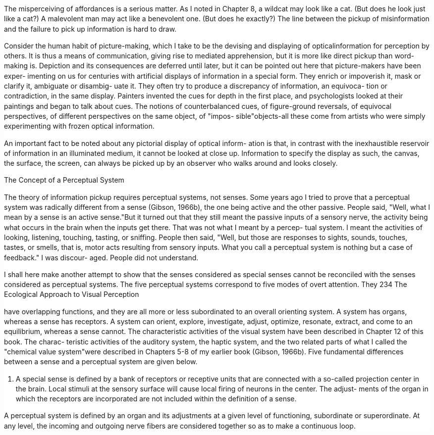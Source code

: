 The misperceiving of affordances is a serious matter. As I noted in Chapter 8, a wildcat may look like a cat. (But does he look just like a cat?) A malevolent man may act like a benevolent one. (But does he exactly?) The line between the pickup of misinformation and the failure to pick up information is hard to draw.

Consider the human habit of picture-making, which I take to be the devising and displaying of opticalinformation for perception by others. It is thus a means of communication, giving rise to mediated apprehension, but it is more like direct pickup than word-making is. Depiction and its consequences are deferred until later, but it can be pointed out here that picture-makers have been exper- imenting on us for centuries with artificial displays of information in a special form. They enrich or impoverish it, mask or clarify it, ambiguate or disambig- uate it. They often try to produce a discrepancy of information, an equivoca- tion or contradiction, in the same display. Painters invented the cues for depth in the first place, and psychologists looked at their paintings and began to talk about cues. The notions of counterbalanced cues, of figure-ground reversals, of equivocal perspectives, of different perspectives on the same object, of "impos- sible"objects-all these come from artists who were simply experimenting with frozen optical information.

An important fact to be noted about any pictorial display of optical inform- ation is that, in contrast with the inexhaustible reservoir of information in an illuminated medium, it cannot be looked at close up. Information to specify the display as such, the canvas, the surface, the screen, can always be picked up by an observer who walks around and looks closely.

The Concept of a Perceptual System

The theory of information pickup requires perceptual systems, not senses. Some years ago I tried to prove that a perceptual system was radically different from a sense (Gibson, 1966b), the one being active and the other passive. People said, "Well, what I mean by a sense is an active sense."But it turned out that they still meant the passive inputs of a sensory nerve, the activity being what occurs in the brain when the inputs get there. That was not what I meant by a percep- tual system. I meant the activities of looking, listening, touching, tasting, or sniffing. People then said, "Well, but those are responses to sights, sounds, touches, tastes, or smells, that is, motor acts resulting from sensory inputs. What you call a perceptual system is nothing but a case of feedback." I was discour- aged. People did not understand.

I shall here make another attempt to show that the senses considered as special senses cannot be reconciled with the senses considered as perceptual systems. The five perceptual systems correspond to five modes of overt attention. They 234 The Ecological Approach to Visual Perception

have overlapping functions, and they are all more or less subordinated to an overall orienting system. A system has organs, whereas a sense has receptors. A system can orient, explore, investigate, adjust, optimize, resonate, extract, and come to an equilibrium, whereas a sense cannot. The characteristic activities of the visual system have been described in Chapter 12 of this book. The charac- teristic activities of the auditory system, the haptic system, and the two related parts of what I called the "chemical value system"were described in Chapters 5-8 of my earlier book (Gibson, 1966b). Five fundamental differences between a sense and a perceptual system are given below.

1. A special sense is defined by a bank of receptors or receptive units that are connected with a so-called projection center in the brain. Local stimuli at the sensory surface will cause local firing of neurons in the center. The adjust- ments of the organ in which the receptors are incorporated are not included within the definition of a sense.

A perceptual system is defined by an organ and its adjustments at a given level of functioning, subordinate or superordinate. At any level, the incoming and outgoing nerve fibers are considered together so as to make a continuous loop.
